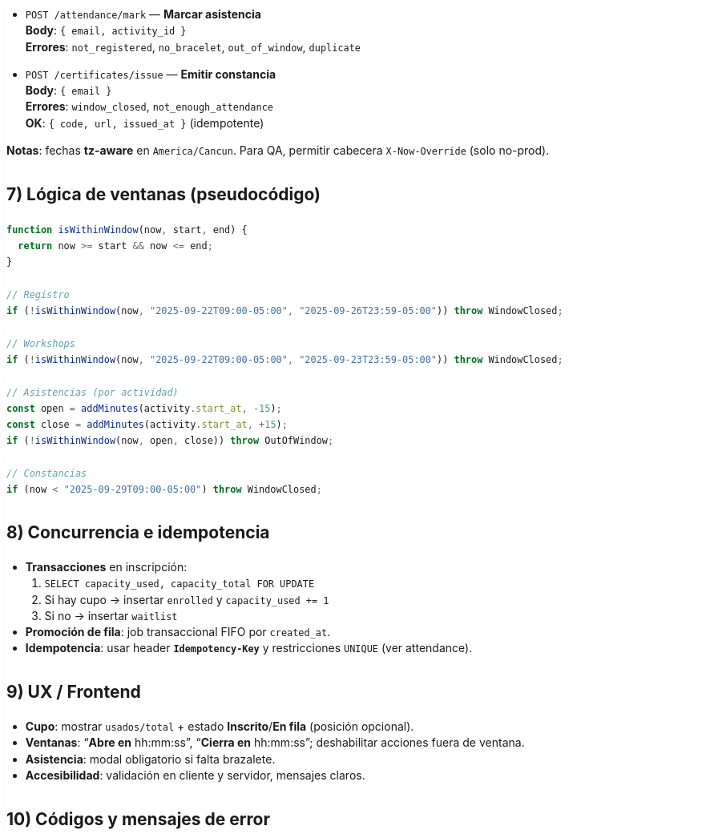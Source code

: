 - `POST /attendance/mark` — **Marcar asistencia**  
  **Body**: `{ email, activity_id }`  
  **Errores**: `not_registered`, `no_bracelet`, `out_of_window`, `duplicate`

- `POST /certificates/issue` — **Emitir constancia**  
  **Body**: `{ email }`  
  **Errores**: `window_closed`, `not_enough_attendance`  
  **OK**: `{ code, url, issued_at }` (idempotente)

**Notas**: fechas **tz-aware** en `America/Cancun`. Para QA, permitir cabecera `X-Now-Override` (solo no-prod).

## 7) Lógica de ventanas (pseudocódigo)

```ts
function isWithinWindow(now, start, end) {
  return now >= start && now <= end;
}

// Registro
if (!isWithinWindow(now, "2025-09-22T09:00-05:00", "2025-09-26T23:59-05:00")) throw WindowClosed;

// Workshops
if (!isWithinWindow(now, "2025-09-22T09:00-05:00", "2025-09-23T23:59-05:00")) throw WindowClosed;

// Asistencias (por actividad)
const open = addMinutes(activity.start_at, -15);
const close = addMinutes(activity.start_at, +15);
if (!isWithinWindow(now, open, close)) throw OutOfWindow;

// Constancias
if (now < "2025-09-29T09:00-05:00") throw WindowClosed;
```

## 8) Concurrencia e idempotencia

- **Transacciones** en inscripción:
  1. `SELECT capacity_used, capacity_total FOR UPDATE`
  2. Si hay cupo → insertar `enrolled` y `capacity_used += 1`
  3. Si no → insertar `waitlist`
- **Promoción de fila**: job transaccional FIFO por `created_at`.
- **Idempotencia**: usar header **`Idempotency-Key`** y restricciones `UNIQUE` (ver attendance).

## 9) UX / Frontend

- **Cupo**: mostrar `usados/total` + estado **Inscrito**/**En fila** (posición opcional).  
- **Ventanas**: “**Abre en** hh:mm:ss”, “**Cierra en** hh:mm:ss”; deshabilitar acciones fuera de ventana.  
- **Asistencia**: modal obligatorio si falta brazalete.  
- **Accesibilidad**: validación en cliente y servidor, mensajes claros.

## 10) Códigos y mensajes de error
